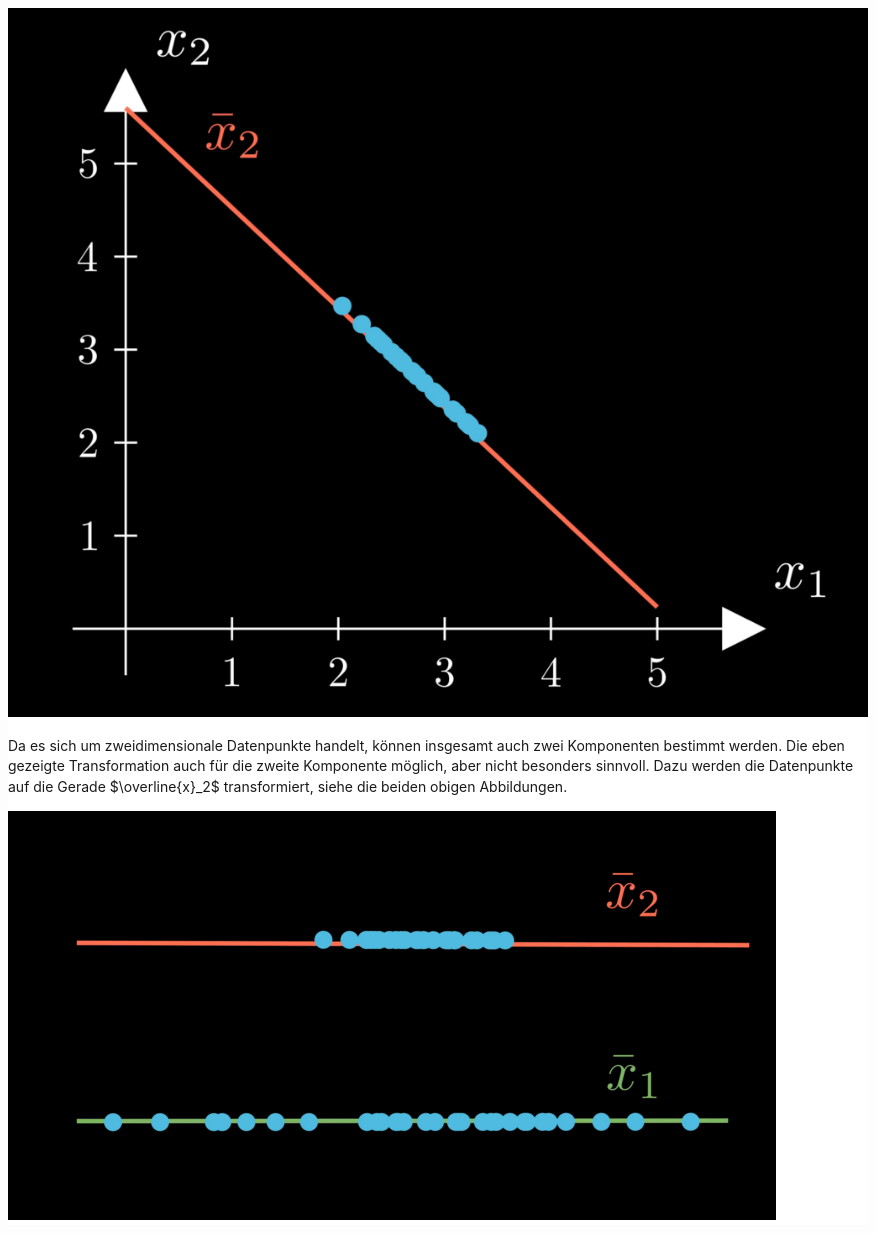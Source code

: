 ![ml96](pictures/ml96.png)

Da es sich um zweidimensionale Datenpunkte handelt, können insgesamt auch zwei Komponenten bestimmt werden. Die eben gezeigte Transformation auch für die zweite Komponente möglich, aber nicht besonders sinnvoll. Dazu werden die Datenpunkte auf die Gerade $`\overline{x}_2`$
transformiert, siehe die beiden obigen Abbildungen.

![ml97](pictures/ml97.png)